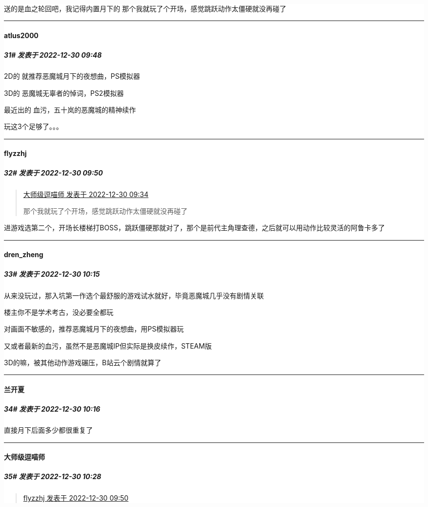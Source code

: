 送的是血之轮回吧，我记得内置月下的</blockquote>
那个我就玩了个开场，感觉跳跃动作太僵硬就没再碰了



*****

####  atlus2000  
##### 31#       发表于 2022-12-30 09:48

2D的 就推荐恶魔城月下的夜想曲，PS模拟器

3D的 恶魔城无辜者的悼词，PS2模拟器

最近出的 血污，五十岚的恶魔城的精神续作

玩这3个足够了。。。

*****

####  flyzzhj  
##### 32#       发表于 2022-12-30 09:50

<blockquote><a href="httphttps://bbs.saraba1st.com/2b/forum.php?mod=redirect&amp;goto=findpost&amp;pid=59137155&amp;ptid=2112539" target="_blank">大师级逗喵师 发表于 2022-12-30 09:34</a>

那个我就玩了个开场，感觉跳跃动作太僵硬就没再碰了</blockquote>
进游戏选第二个，开场长楼梯打BOSS，跳跃僵硬那就对了，那个是前代主角理查德，之后就可以用动作比较灵活的阿鲁卡多了

*****

####  dren_zheng  
##### 33#       发表于 2022-12-30 10:15

从来没玩过，那入坑第一作选个最舒服的游戏试水就好，毕竟恶魔城几乎没有剧情关联

楼主你不是学术考古，没必要全都玩

对画面不敏感的，推荐恶魔城月下的夜想曲，用PS模拟器玩

又或者最新的血污，虽然不是恶魔城IP但实际是换皮续作，STEAM版

3D的嘛，被其他动作游戏碾压，B站云个剧情就算了

*****

####  兰开夏  
##### 34#       发表于 2022-12-30 10:16

直接月下后面多少都很重复了

*****

####  大师级逗喵师  
##### 35#       发表于 2022-12-30 10:28

<blockquote><a href="httphttps://bbs.saraba1st.com/2b/forum.php?mod=redirect&amp;goto=findpost&amp;pid=59137296&amp;ptid=2112539" target="_blank">flyzzhj 发表于 2022-12-30 09:50</a>
